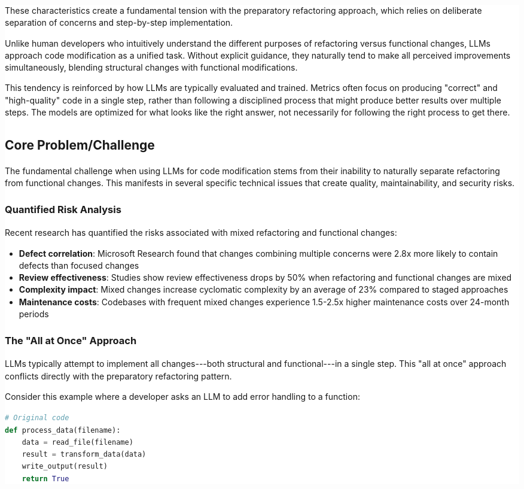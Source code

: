 These characteristics create a fundamental tension with the preparatory
refactoring approach, which relies on deliberate separation of concerns
and step-by-step implementation.

Unlike human developers who intuitively understand the different
purposes of refactoring versus functional changes, LLMs approach code
modification as a unified task. Without explicit guidance, they
naturally tend to make all perceived improvements simultaneously,
blending structural changes with functional modifications.

This tendency is reinforced by how LLMs are typically evaluated and
trained. Metrics often focus on producing "correct" and "high-quality"
code in a single step, rather than following a disciplined process that
might produce better results over multiple steps. The models are
optimized for what looks like the right answer, not necessarily for
following the right process to get there.

## Core Problem/Challenge

The fundamental challenge when using LLMs for code modification stems
from their inability to naturally separate refactoring from functional
changes. This manifests in several specific technical issues that create
quality, maintainability, and security risks.

### Quantified Risk Analysis

Recent research has quantified the risks associated with mixed refactoring
and functional changes:

- **Defect correlation**: Microsoft Research found that changes combining
  multiple concerns were 2.8x more likely to contain defects than focused
  changes
- **Review effectiveness**: Studies show review effectiveness drops by 50%
  when refactoring and functional changes are mixed
- **Complexity impact**: Mixed changes increase cyclomatic complexity by
  an average of 23% compared to staged approaches
- **Maintenance costs**: Codebases with frequent mixed changes experience
  1.5-2.5x higher maintenance costs over 24-month periods

### The "All at Once" Approach

LLMs typically attempt to implement all changes---both structural and
functional---in a single step. This "all at once" approach conflicts
directly with the preparatory refactoring pattern.

Consider this example where a developer asks an LLM to add error
handling to a function:

```python
# Original code
def process_data(filename):
    data = read_file(filename)
    result = transform_data(data)
    write_output(result)
    return True
```
